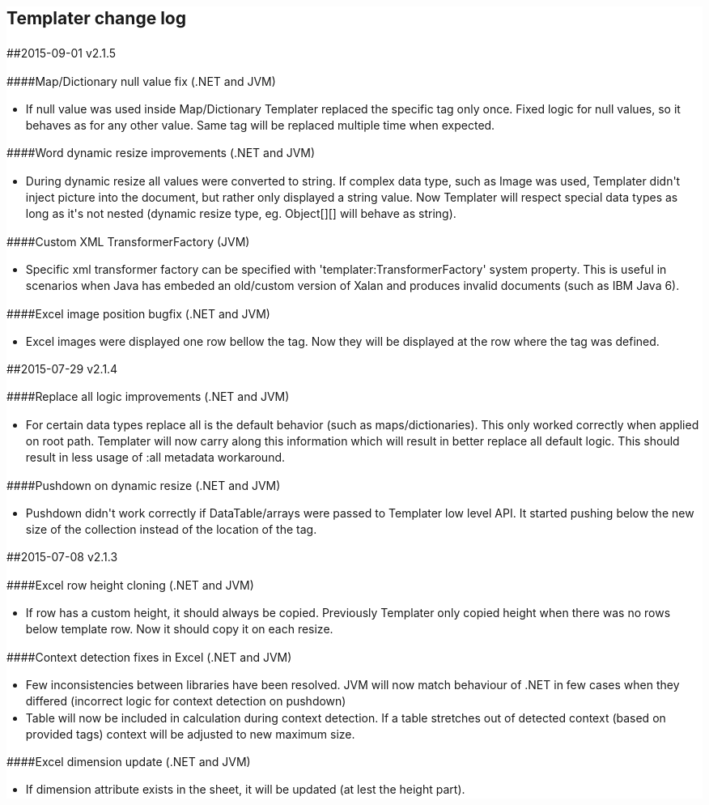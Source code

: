 Templater change log
--------------------------

##2015-09-01 v2.1.5

####Map/Dictionary null value fix (.NET and JVM)

 * If null value was used inside Map/Dictionary Templater replaced the specific tag only once. Fixed logic for null values, so it behaves as for any other value. Same tag will be replaced multiple time when expected.

####Word dynamic resize improvements (.NET and JVM)

 * During dynamic resize all values were converted to string. If complex data type, such as Image was used, Templater didn't inject picture into the document, but rather only displayed a string value. Now Templater will respect special data types as long as it's not nested (dynamic resize type, eg. Object[][] will behave as string).

####Custom XML TransformerFactory (JVM)

 * Specific xml transformer factory can be specified with 'templater:TransformerFactory' system property. This is useful in scenarios when Java has embeded an old/custom version of Xalan and produces invalid documents (such as IBM Java 6).

####Excel image position bugfix  (.NET and JVM)

 * Excel images were displayed one row bellow the tag. Now they will be displayed at the row where the tag was defined.

##2015-07-29 v2.1.4

####Replace all logic improvements (.NET and JVM)

 * For certain data types replace all is the default behavior (such as maps/dictionaries). This only worked correctly when applied on root path. Templater will now carry along this information which will result in better replace all default logic. This should result in less usage of :all metadata workaround.

####Pushdown on dynamic resize (.NET and JVM)

 * Pushdown didn't work correctly if DataTable/arrays were passed to Templater low level API. It started pushing below the new size of the collection instead of the location of the tag.
 
##2015-07-08 v2.1.3

####Excel row height cloning (.NET and JVM)

 * If row has a custom height, it should always be copied. Previously Templater only copied height when there was no rows below template row. Now it should copy it on each resize.

####Context detection fixes in Excel (.NET and JVM)

 * Few inconsistencies between libraries have been resolved. JVM will now match behaviour of .NET in few cases when they differed (incorrect logic for context detection on pushdown)
 * Table will now be included in calculation during context detection. If a table stretches out of detected context (based on provided tags) context will be adjusted to new maximum size.

####Excel dimension update (.NET and JVM)

 * If dimension attribute exists in the sheet, it will be updated (at lest the height part).
